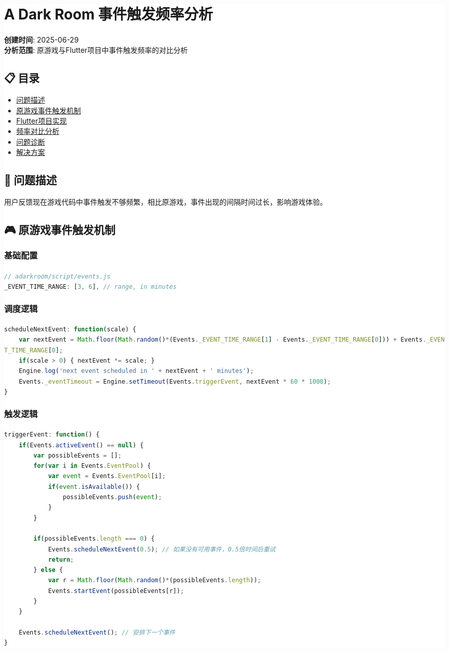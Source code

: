 # A Dark Room 事件触发频率分析

**创建时间**: 2025-06-29  
**分析范围**: 原游戏与Flutter项目中事件触发频率的对比分析

## 📋 目录

- [问题描述](#-问题描述)
- [原游戏事件触发机制](#-原游戏事件触发机制)
- [Flutter项目实现](#-flutter项目实现)
- [频率对比分析](#-频率对比分析)
- [问题诊断](#-问题诊断)
- [解决方案](#-解决方案)

## 🚨 问题描述

用户反馈现在游戏代码中事件触发不够频繁，相比原游戏，事件出现的间隔时间过长，影响游戏体验。

## 🎮 原游戏事件触发机制

### 基础配置
```javascript
// adarkroom/script/events.js
_EVENT_TIME_RANGE: [3, 6], // range, in minutes
```

### 调度逻辑
```javascript
scheduleNextEvent: function(scale) {
    var nextEvent = Math.floor(Math.random()*(Events._EVENT_TIME_RANGE[1] - Events._EVENT_TIME_RANGE[0])) + Events._EVENT_TIME_RANGE[0];
    if(scale > 0) { nextEvent *= scale; }
    Engine.log('next event scheduled in ' + nextEvent + ' minutes');
    Events._eventTimeout = Engine.setTimeout(Events.triggerEvent, nextEvent * 60 * 1000);
}
```

### 触发逻辑
```javascript
triggerEvent: function() {
    if(Events.activeEvent() == null) {
        var possibleEvents = [];
        for(var i in Events.EventPool) {
            var event = Events.EventPool[i];
            if(event.isAvailable()) {
                possibleEvents.push(event);
            }
        }

        if(possibleEvents.length === 0) {
            Events.scheduleNextEvent(0.5); // 如果没有可用事件，0.5倍时间后重试
            return;
        } else {
            var r = Math.floor(Math.random()*(possibleEvents.length));
            Events.startEvent(possibleEvents[r]);
        }
    }

    Events.scheduleNextEvent(); // 安排下一个事件
}
```
